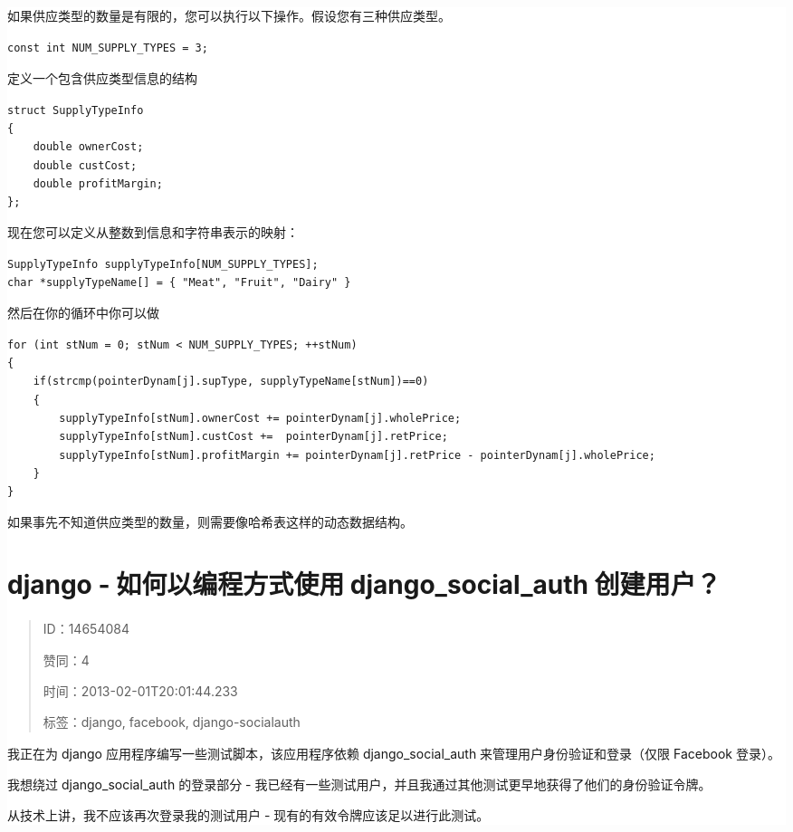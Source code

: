 如果供应类型的数量是有限的，您可以执行以下操作。假设您有三种供应类型。

```
const int NUM_SUPPLY_TYPES = 3; 
```

定义一个包含供应类型信息的结构

```
struct SupplyTypeInfo
{
    double ownerCost;
    double custCost;
    double profitMargin;
}; 
```

现在您可以定义从整数到信息和字符串表示的映射：

```
SupplyTypeInfo supplyTypeInfo[NUM_SUPPLY_TYPES];
char *supplyTypeName[] = { "Meat", "Fruit", "Dairy" } 
```

然后在你的循环中你可以做

```
for (int stNum = 0; stNum < NUM_SUPPLY_TYPES; ++stNum)
{
    if(strcmp(pointerDynam[j].supType, supplyTypeName[stNum])==0)
    {
        supplyTypeInfo[stNum].ownerCost += pointerDynam[j].wholePrice;
        supplyTypeInfo[stNum].custCost +=  pointerDynam[j].retPrice;
        supplyTypeInfo[stNum].profitMargin += pointerDynam[j].retPrice - pointerDynam[j].wholePrice;
    }
} 
```

如果事先不知道供应类型的数量，则需要像哈希表这样的动态数据结构。

# django - 如何以编程方式使用 django_social_auth 创建用户？

> ID：14654084
> 
> 赞同：4
> 
> 时间：2013-02-01T20:01:44.233
> 
> 标签：django, facebook, django-socialauth

我正在为 django 应用程序编写一些测试脚本，该应用程序依赖 django_social_auth 来管理用户身份验证和登录（仅限 Facebook 登录）。

我想绕过 django_social_auth 的登录部分 - 我已经有一些测试用户，并且我通过其他测试更早地获得了他们的身份验证令牌。

从技术上讲，我不应该再次登录我的测试用户 - 现有的有效令牌应该足以进行此测试。
